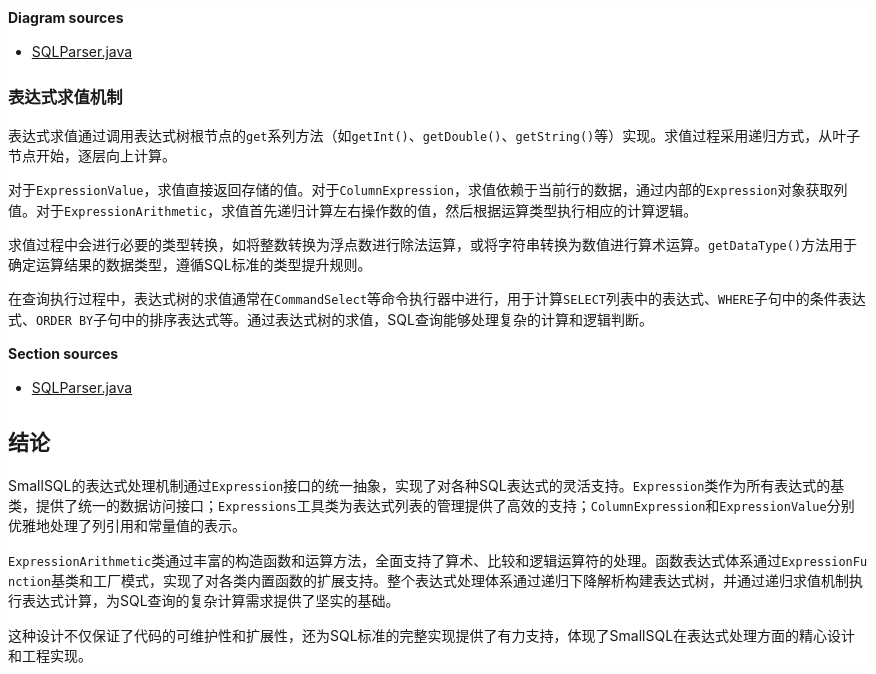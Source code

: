 ```mermaid
```

**Diagram sources**
- [SQLParser.java](file://src/main/java/io/leavesfly/smallsql/rdb/sql/SQLParser.java#L1465-L1570)

### 表达式求值机制
表达式求值通过调用表达式树根节点的`get`系列方法（如`getInt()`、`getDouble()`、`getString()`等）实现。求值过程采用递归方式，从叶子节点开始，逐层向上计算。

对于`ExpressionValue`，求值直接返回存储的值。对于`ColumnExpression`，求值依赖于当前行的数据，通过内部的`Expression`对象获取列值。对于`ExpressionArithmetic`，求值首先递归计算左右操作数的值，然后根据运算类型执行相应的计算逻辑。

求值过程中会进行必要的类型转换，如将整数转换为浮点数进行除法运算，或将字符串转换为数值进行算术运算。`getDataType()`方法用于确定运算结果的数据类型，遵循SQL标准的类型提升规则。

在查询执行过程中，表达式树的求值通常在`CommandSelect`等命令执行器中进行，用于计算`SELECT`列表中的表达式、`WHERE`子句中的条件表达式、`ORDER BY`子句中的排序表达式等。通过表达式树的求值，SQL查询能够处理复杂的计算和逻辑判断。

**Section sources**
- [SQLParser.java](file://src/main/java/io/leavesfly/smallsql/rdb/sql/SQLParser.java#L1465-L1570)

## 结论
SmallSQL的表达式处理机制通过`Expression`接口的统一抽象，实现了对各种SQL表达式的灵活支持。`Expression`类作为所有表达式的基类，提供了统一的数据访问接口；`Expressions`工具类为表达式列表的管理提供了高效的支持；`ColumnExpression`和`ExpressionValue`分别优雅地处理了列引用和常量值的表示。

`ExpressionArithmetic`类通过丰富的构造函数和运算方法，全面支持了算术、比较和逻辑运算符的处理。函数表达式体系通过`ExpressionFunction`基类和工厂模式，实现了对各类内置函数的扩展支持。整个表达式处理体系通过递归下降解析构建表达式树，并通过递归求值机制执行表达式计算，为SQL查询的复杂计算需求提供了坚实的基础。

这种设计不仅保证了代码的可维护性和扩展性，还为SQL标准的完整实现提供了有力支持，体现了SmallSQL在表达式处理方面的精心设计和工程实现。